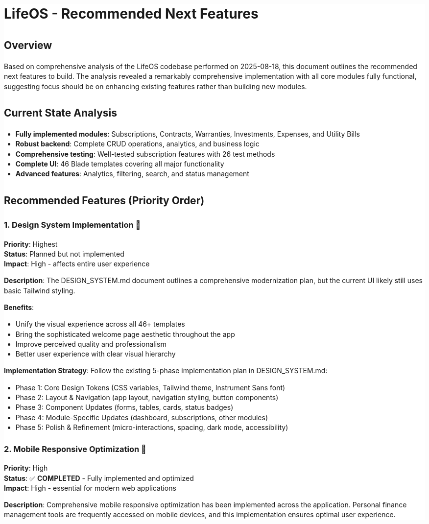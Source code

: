 # LifeOS - Recommended Next Features

## Overview
Based on comprehensive analysis of the LifeOS codebase performed on 2025-08-18, this document outlines the recommended next features to build. The analysis revealed a remarkably comprehensive implementation with all core modules fully functional, suggesting focus should be on enhancing existing features rather than building new modules.

## Current State Analysis
- **Fully implemented modules**: Subscriptions, Contracts, Warranties, Investments, Expenses, and Utility Bills
- **Robust backend**: Complete CRUD operations, analytics, and business logic
- **Comprehensive testing**: Well-tested subscription features with 26 test methods
- **Complete UI**: 46 Blade templates covering all major functionality
- **Advanced features**: Analytics, filtering, search, and status management

## Recommended Features (Priority Order)

### 1. **Design System Implementation** 🎨
**Priority**: Highest  
**Status**: Planned but not implemented  
**Impact**: High - affects entire user experience

**Description**: The DESIGN_SYSTEM.md document outlines a comprehensive modernization plan, but the current UI likely still uses basic Tailwind styling.

**Benefits**:
- Unify the visual experience across all 46+ templates
- Bring the sophisticated welcome page aesthetic throughout the app
- Improve perceived quality and professionalism
- Better user experience with clear visual hierarchy

**Implementation Strategy**:
Follow the existing 5-phase implementation plan in DESIGN_SYSTEM.md:
- Phase 1: Core Design Tokens (CSS variables, Tailwind theme, Instrument Sans font)
- Phase 2: Layout & Navigation (app layout, navigation styling, button components)
- Phase 3: Component Updates (forms, tables, cards, status badges)
- Phase 4: Module-Specific Updates (dashboard, subscriptions, other modules)
- Phase 5: Polish & Refinement (micro-interactions, spacing, dark mode, accessibility)

### 2. **Mobile Responsive Optimization** 📱
**Priority**: High  
**Status**: ✅ **COMPLETED** - Fully implemented and optimized  
**Impact**: High - essential for modern web applications

**Description**: Comprehensive mobile responsive optimization has been implemented across the application. Personal finance management tools are frequently accessed on mobile devices, and this implementation ensures optimal user experience.
